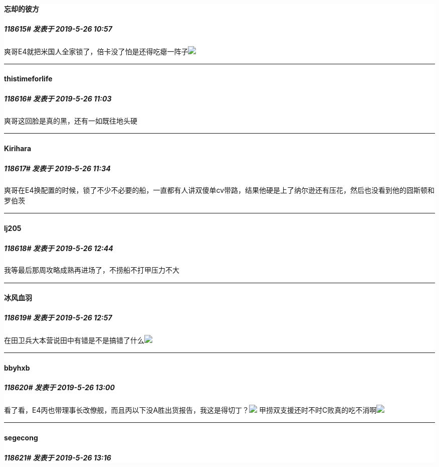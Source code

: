 ####  忘却的彼方  
##### 118615#       发表于 2019-5-26 10:57


爽哥E4就把米国人全家锁了，倍卡没了怕是还得吃瘪一阵子<img src="https://static.saraba1st.com/image/smiley/face2017/067.png" referrerpolicy="no-referrer">


*****

####  thistimeforlife  
##### 118616#       发表于 2019-5-26 11:03


爽哥这回脸是真的黑，还有一如既往地头硬


*****

####  Kirihara  
##### 118617#       发表于 2019-5-26 11:34


爽哥在E4换配置的时候，锁了不少不必要的船，一直都有人讲双傻单cv带路，结果他硬是上了纳尔逊还有压花，然后也没看到他的囧斯顿和罗伯茨


*****

####  lj205  
##### 118618#       发表于 2019-5-26 12:44


我等最后那周攻略成熟再进场了，不捞船不打甲压力不大


*****

####  冰风血羽  
##### 118619#       发表于 2019-5-26 12:57


在田卫兵大本营说田中有错是不是搞错了什么<img src="https://static.saraba1st.com/image/smiley/face2017/067.png" referrerpolicy="no-referrer">


*****

####  bbyhxb  
##### 118620#       发表于 2019-5-26 13:00


看了看，E4丙也带理事长改僚舰，而且丙以下没A胜出货报告，我这是得切丁？<img src="https://static.saraba1st.com/image/smiley/face2017/067.png" referrerpolicy="no-referrer">
甲捞双支援还时不时C败真的吃不消啊<img src="https://static.saraba1st.com/image/smiley/face2017/001.png" referrerpolicy="no-referrer">


*****

####  segecong  
##### 118621#       发表于 2019-5-26 13:16
